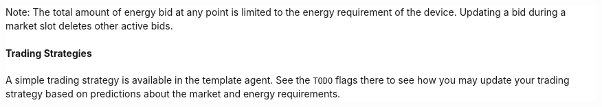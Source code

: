 Note: The total amount of energy bid at any point is limited to the energy requirement of the device. Updating a bid during a market slot deletes other active bids.

#### Trading Strategies

A simple trading strategy is available in the template agent. See the `TODO` flags there to see how you may update your trading strategy based on predictions about the market and energy requirements.



